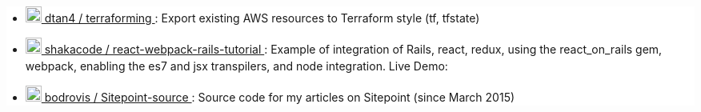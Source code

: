 * <img src='https://avatars0.githubusercontent.com/u/680124?v=3&s=40' height='20' width='20'>[
      dtan4
      /
      terraforming
](https://github.com/dtan4/terraforming): 
      Export existing AWS resources to Terraform style (tf, tfstate)
    
* <img src='https://avatars2.githubusercontent.com/u/1118459?v=3&s=40' height='20' width='20'>[
      shakacode
      /
      react-webpack-rails-tutorial
](https://github.com/shakacode/react-webpack-rails-tutorial): 
      Example of integration of Rails, react, redux, using the react_on_rails gem, webpack, enabling the es7 and jsx transpilers, and node integration. Live Demo:
    
* <img src='https://avatars2.githubusercontent.com/u/646942?v=3&s=40' height='20' width='20'>[
      bodrovis
      /
      Sitepoint-source
](https://github.com/bodrovis/Sitepoint-source): 
      Source code for my articles on Sitepoint (since March 2015)
    

